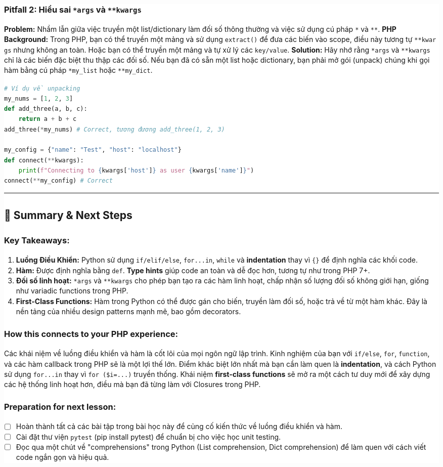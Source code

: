 ### Pitfall 2: Hiểu sai `*args` và `**kwargs`

**Problem:** Nhầm lẫn giữa việc truyền một list/dictionary làm đối số thông thường và việc sử dụng cú pháp `*` và `**`.
**PHP Background:** Trong PHP, bạn có thể truyền một mảng và sử dụng `extract()` để đưa các biến vào scope, điều này tương tự `**kwargs` nhưng không an toàn. Hoặc bạn có thể truyền một mảng và tự xử lý các `key/value`.
**Solution:** Hãy nhớ rằng `*args` và `**kwargs` chỉ là các biến đặc biệt thu thập các đối số. Nếu bạn đã có sẵn một list hoặc dictionary, bạn phải mở gói (unpack) chúng khi gọi hàm bằng cú pháp `*my_list` hoặc `**my_dict`.

```python
# Ví dụ về unpacking
my_nums = [1, 2, 3]
def add_three(a, b, c):
    return a + b + c
add_three(*my_nums) # Correct, tương đương add_three(1, 2, 3)

my_config = {"name": "Test", "host": "localhost"}
def connect(**kwargs):
    print(f"Connecting to {kwargs['host']} as user {kwargs['name']}")
connect(**my_config) # Correct
```

-----

## 🎉 Summary & Next Steps

### Key Takeaways:

1.  **Luồng Điều Khiển:** Python sử dụng `if/elif/else`, `for...in`, `while` và **indentation** thay vì `{}` để định nghĩa các khối code.
2.  **Hàm:** Được định nghĩa bằng `def`. **Type hints** giúp code an toàn và dễ đọc hơn, tương tự như trong PHP 7+.
3.  **Đối số linh hoạt:** `*args` và `**kwargs` cho phép bạn tạo ra các hàm linh hoạt, chấp nhận số lượng đối số không giới hạn, giống như variadic functions trong PHP.
4.  **First-Class Functions:** Hàm trong Python có thể được gán cho biến, truyền làm đối số, hoặc trả về từ một hàm khác. Đây là nền tảng của nhiều design patterns mạnh mẽ, bao gồm decorators.

### How this connects to your PHP experience:

Các khái niệm về luồng điều khiển và hàm là cốt lõi của mọi ngôn ngữ lập trình. Kinh nghiệm của bạn với `if/else`, `for`, `function`, và các hàm callback trong PHP sẽ là một lợi thế lớn. Điểm khác biệt lớn nhất mà bạn cần làm quen là **indentation**, và cách Python sử dụng `for...in` thay vì `for ($i=...)` truyền thống. Khái niệm **first-class functions** sẽ mở ra một cách tư duy mới để xây dựng các hệ thống linh hoạt hơn, điều mà bạn đã từng làm với Closures trong PHP.

### Preparation for next lesson:

  - [ ] Hoàn thành tất cả các bài tập trong bài học này để củng cố kiến thức về luồng điều khiển và hàm.
  - [ ] Cài đặt thư viện `pytest` (pip install pytest) để chuẩn bị cho việc học unit testing.
  - [ ] Đọc qua một chút về "comprehensions" trong Python (List comprehension, Dict comprehension) để làm quen với cách viết code ngắn gọn và hiệu quả.
